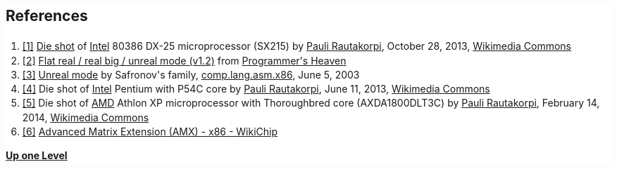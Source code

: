 ## References


1. <a id="cite-ref-1" href="#cite-note-1">[1]</a> [Die shot](https://commons.wikimedia.org/wiki/File:Intel_80386_DX_die.JPG) of [Intel](Intel "Intel") 80386 DX-25 microprocessor (SX215) by [Pauli Rautakorpi](https://commons.wikimedia.org/wiki/User:Birdman86), October 28, 2013, [Wikimedia Commons](https://en.wikipedia.org/wiki/Wikimedia_Commons)
2. <a id="cite-ref-2" href="#cite-note-2">[2]</a> [Flat real / real big / unreal mode (v1.2)](http://www.programmersheaven.com/download/1364/download.aspx) from [Programmer's Heaven](http://www.programmersheaven.com/)
3. <a id="cite-ref-3" href="#cite-note-3">[3]</a> [Unreal mode](https://groups.google.com/group/comp.lang.asm.x86/browse_frm/thread/6ded3c0f3241b432) by Safronov's family, [comp.lang.asm.x86](https://groups.google.com/group/comp.lang.asm.x86/topics), June 5, 2003
4. <a id="cite-ref-4" href="#cite-note-4">[4]</a> Die shot of [Intel](Intel "Intel") Pentium with P54C core by [Pauli Rautakorpi](https://commons.wikimedia.org/wiki/User:Birdman86), June 11, 2013, [Wikimedia Commons](https://en.wikipedia.org/wiki/Wikimedia_Commons)
5. <a id="cite-ref-5" href="#cite-note-5">[5]</a> Die shot of [AMD](AMD "AMD") Athlon XP microprocessor with Thoroughbred core (AXDA1800DLT3C) by [Pauli Rautakorpi](https://commons.wikimedia.org/wiki/User:Birdman86), February 14, 2014, [Wikimedia Commons](https://en.wikipedia.org/wiki/Wikimedia_Commons)
6. <a id="cite-ref-6" href="#cite-note-6">[6]</a> [Advanced Matrix Extension (AMX) - x86 - WikiChip](https://en.wikichip.org/wiki/x86/amx)

**[Up one Level](Hardware "Hardware")**







 
